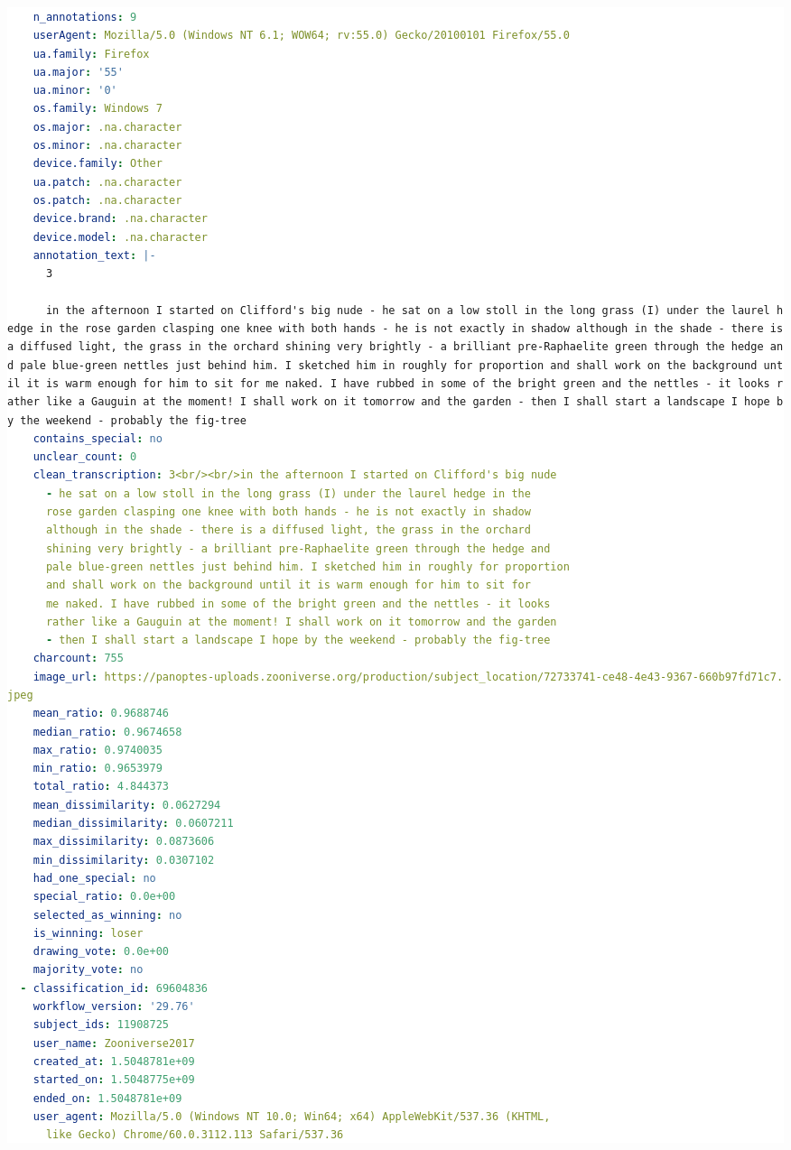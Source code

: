 ```yaml
    n_annotations: 9
    userAgent: Mozilla/5.0 (Windows NT 6.1; WOW64; rv:55.0) Gecko/20100101 Firefox/55.0
    ua.family: Firefox
    ua.major: '55'
    ua.minor: '0'
    os.family: Windows 7
    os.major: .na.character
    os.minor: .na.character
    device.family: Other
    ua.patch: .na.character
    os.patch: .na.character
    device.brand: .na.character
    device.model: .na.character
    annotation_text: |-
      3

      in the afternoon I started on Clifford's big nude - he sat on a low stoll in the long grass (I) under the laurel hedge in the rose garden clasping one knee with both hands - he is not exactly in shadow although in the shade - there is a diffused light, the grass in the orchard shining very brightly - a brilliant pre-Raphaelite green through the hedge and pale blue-green nettles just behind him. I sketched him in roughly for proportion and shall work on the background until it is warm enough for him to sit for me naked. I have rubbed in some of the bright green and the nettles - it looks rather like a Gauguin at the moment! I shall work on it tomorrow and the garden - then I shall start a landscape I hope by the weekend - probably the fig-tree
    contains_special: no
    unclear_count: 0
    clean_transcription: 3<br/><br/>in the afternoon I started on Clifford's big nude
      - he sat on a low stoll in the long grass (I) under the laurel hedge in the
      rose garden clasping one knee with both hands - he is not exactly in shadow
      although in the shade - there is a diffused light, the grass in the orchard
      shining very brightly - a brilliant pre-Raphaelite green through the hedge and
      pale blue-green nettles just behind him. I sketched him in roughly for proportion
      and shall work on the background until it is warm enough for him to sit for
      me naked. I have rubbed in some of the bright green and the nettles - it looks
      rather like a Gauguin at the moment! I shall work on it tomorrow and the garden
      - then I shall start a landscape I hope by the weekend - probably the fig-tree
    charcount: 755
    image_url: https://panoptes-uploads.zooniverse.org/production/subject_location/72733741-ce48-4e43-9367-660b97fd71c7.jpeg
    mean_ratio: 0.9688746
    median_ratio: 0.9674658
    max_ratio: 0.9740035
    min_ratio: 0.9653979
    total_ratio: 4.844373
    mean_dissimilarity: 0.0627294
    median_dissimilarity: 0.0607211
    max_dissimilarity: 0.0873606
    min_dissimilarity: 0.0307102
    had_one_special: no
    special_ratio: 0.0e+00
    selected_as_winning: no
    is_winning: loser
    drawing_vote: 0.0e+00
    majority_vote: no
  - classification_id: 69604836
    workflow_version: '29.76'
    subject_ids: 11908725
    user_name: Zooniverse2017
    created_at: 1.5048781e+09
    started_on: 1.5048775e+09
    ended_on: 1.5048781e+09
    user_agent: Mozilla/5.0 (Windows NT 10.0; Win64; x64) AppleWebKit/537.36 (KHTML,
      like Gecko) Chrome/60.0.3112.113 Safari/537.36
```